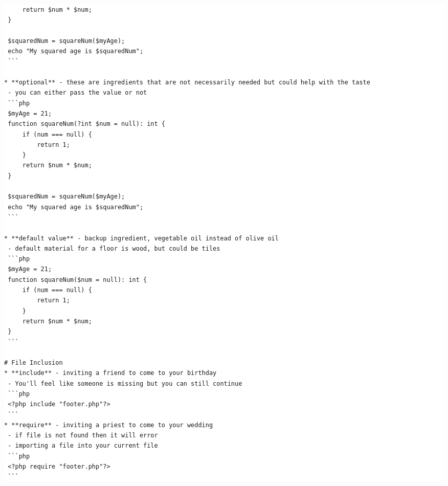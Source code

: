    ```
        return $num * $num;
    }

    $squaredNum = squareNum($myAge);
    echo "My squared age is $squaredNum";
    ```

* **optional** - these are ingredients that are not necessarily needed but could help with the taste
    - you can either pass the value or not
    ```php
    $myAge = 21;
    function squareNum(?int $num = null): int {
        if (num === null) {
            return 1;
        }
        return $num * $num;
    }

    $squaredNum = squareNum($myAge);
    echo "My squared age is $squaredNum";
    ```

* **default value** - backup ingredient, vegetable oil instead of olive oil
    - default material for a floor is wood, but could be tiles
    ```php
    $myAge = 21;
    function squareNum($num = null): int {
        if (num === null) {
            return 1;
        }
        return $num * $num;
    }
    ```

# File Inclusion
* **include** - inviting a friend to come to your birthday
    - You'll feel like someone is missing but you can still continue
    ```php
    <?php include "footer.php"?>
    ```
* **require** - inviting a priest to come to your wedding
    - if file is not found then it will error
    - importing a file into your current file
    ```php
    <?php require "footer.php"?>
    ```

